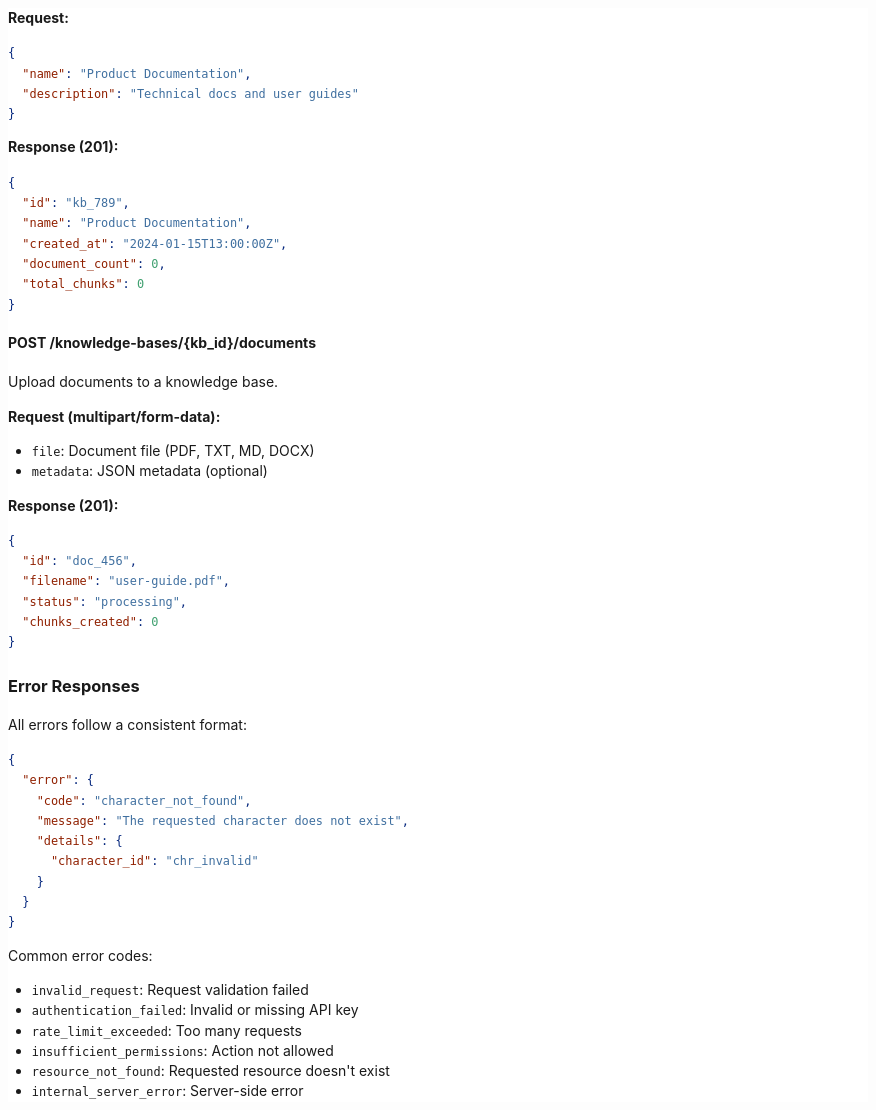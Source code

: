 **Request:**
```json
{
  "name": "Product Documentation",
  "description": "Technical docs and user guides"
}
```

**Response (201):**
```json
{
  "id": "kb_789",
  "name": "Product Documentation",
  "created_at": "2024-01-15T13:00:00Z",
  "document_count": 0,
  "total_chunks": 0
}
```

#### POST /knowledge-bases/{kb_id}/documents
Upload documents to a knowledge base.

**Request (multipart/form-data):**
- `file`: Document file (PDF, TXT, MD, DOCX)
- `metadata`: JSON metadata (optional)

**Response (201):**
```json
{
  "id": "doc_456",
  "filename": "user-guide.pdf",
  "status": "processing",
  "chunks_created": 0
}
```

### Error Responses

All errors follow a consistent format:

```json
{
  "error": {
    "code": "character_not_found",
    "message": "The requested character does not exist",
    "details": {
      "character_id": "chr_invalid"
    }
  }
}
```

Common error codes:
- `invalid_request`: Request validation failed
- `authentication_failed`: Invalid or missing API key
- `rate_limit_exceeded`: Too many requests
- `insufficient_permissions`: Action not allowed
- `resource_not_found`: Requested resource doesn't exist
- `internal_server_error`: Server-side error
